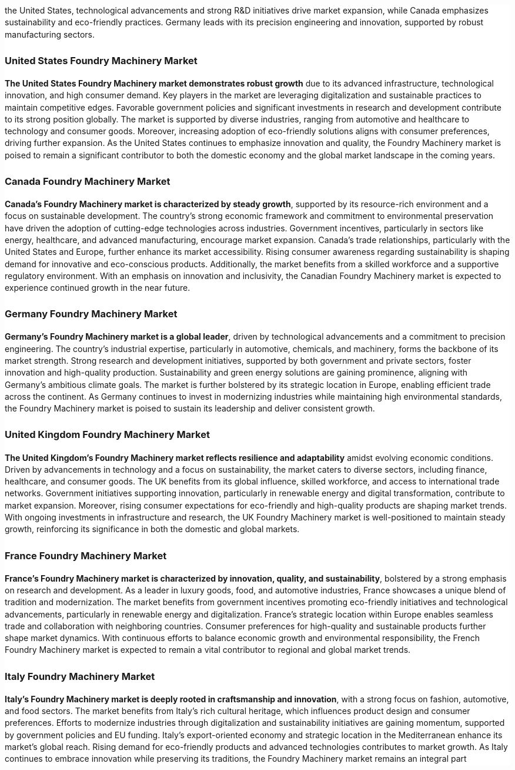 the United States, technological advancements and strong R&amp;D initiatives drive market expansion, while Canada emphasizes sustainability and eco-friendly practices. Germany leads with its precision engineering and innovation, supported by robust manufacturing sectors.</span></em></p></blockquote><h3><strong>United States Foundry Machinery Market</strong></h3><p><strong>The United States Foundry Machinery market demonstrates robust growth</strong> due to its advanced infrastructure, technological innovation, and high consumer demand. Key players in the market are leveraging digitalization and sustainable practices to maintain competitive edges. Favorable government policies and significant investments in research and development contribute to its strong position globally. The market is supported by diverse industries, ranging from automotive and healthcare to technology and consumer goods. Moreover, increasing adoption of eco-friendly solutions aligns with consumer preferences, driving further expansion. As the United States continues to emphasize innovation and quality, the Foundry Machinery market is poised to remain a significant contributor to both the domestic economy and the global market landscape in the coming years.</p><h3><strong>Canada Foundry Machinery Market</strong></h3><p><strong>Canada&rsquo;s Foundry Machinery market is characterized by steady growth</strong>, supported by its resource-rich environment and a focus on sustainable development. The country&rsquo;s strong economic framework and commitment to environmental preservation have driven the adoption of cutting-edge technologies across industries. Government incentives, particularly in sectors like energy, healthcare, and advanced manufacturing, encourage market expansion. Canada&rsquo;s trade relationships, particularly with the United States and Europe, further enhance its market accessibility. Rising consumer awareness regarding sustainability is shaping demand for innovative and eco-conscious products. Additionally, the market benefits from a skilled workforce and a supportive regulatory environment. With an emphasis on innovation and inclusivity, the Canadian Foundry Machinery market is expected to experience continued growth in the near future.</p><h3><strong>Germany Foundry Machinery Market</strong></h3><p><strong>Germany&rsquo;s Foundry Machinery market is a global leader</strong>, driven by technological advancements and a commitment to precision engineering. The country&rsquo;s industrial expertise, particularly in automotive, chemicals, and machinery, forms the backbone of its market strength. Strong research and development initiatives, supported by both government and private sectors, foster innovation and high-quality production. Sustainability and green energy solutions are gaining prominence, aligning with Germany&rsquo;s ambitious climate goals. The market is further bolstered by its strategic location in Europe, enabling efficient trade across the continent. As Germany continues to invest in modernizing industries while maintaining high environmental standards, the Foundry Machinery market is poised to sustain its leadership and deliver consistent growth.</p><h3><strong>United Kingdom Foundry Machinery Market</strong></h3><p><strong>The United Kingdom&rsquo;s Foundry Machinery market reflects resilience and adaptability</strong> amidst evolving economic conditions. Driven by advancements in technology and a focus on sustainability, the market caters to diverse sectors, including finance, healthcare, and consumer goods. The UK benefits from its global influence, skilled workforce, and access to international trade networks. Government initiatives supporting innovation, particularly in renewable energy and digital transformation, contribute to market expansion. Moreover, rising consumer expectations for eco-friendly and high-quality products are shaping market trends. With ongoing investments in infrastructure and research, the UK Foundry Machinery market is well-positioned to maintain steady growth, reinforcing its significance in both the domestic and global markets.</p><h3><strong>France Foundry Machinery Market</strong></h3><p><strong>France&rsquo;s Foundry Machinery market is characterized by innovation, quality, and sustainability</strong>, bolstered by a strong emphasis on research and development. As a leader in luxury goods, food, and automotive industries, France showcases a unique blend of tradition and modernization. The market benefits from government incentives promoting eco-friendly initiatives and technological advancements, particularly in renewable energy and digitalization. France&rsquo;s strategic location within Europe enables seamless trade and collaboration with neighboring countries. Consumer preferences for high-quality and sustainable products further shape market dynamics. With continuous efforts to balance economic growth and environmental responsibility, the French Foundry Machinery market is expected to remain a vital contributor to regional and global market trends.</p><h3><strong>Italy Foundry Machinery Market</strong></h3><p><strong>Italy&rsquo;s Foundry Machinery market is deeply rooted in craftsmanship and innovation</strong>, with a strong focus on fashion, automotive, and food sectors. The market benefits from Italy&rsquo;s rich cultural heritage, which influences product design and consumer preferences. Efforts to modernize industries through digitalization and sustainability initiatives are gaining momentum, supported by government policies and EU funding. Italy&rsquo;s export-oriented economy and strategic location in the Mediterranean enhance its market&rsquo;s global reach. Rising demand for eco-friendly products and advanced technologies contributes to market growth. As Italy continues to embrace innovation while preserving its traditions, the Foundry Machinery market remains an integral part